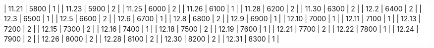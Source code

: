| 11.21 | 5800       | 1    |
| 11.23 | 5900       | 2    |
| 11.25 | 6000       | 2    |
| 11.26 | 6100       | 1    |
| 11.28 | 6200       | 2    |
| 11.30 | 6300       | 2    |
| 12.2  | 6400       | 2    |
| 12.3  | 6500       | 1    |
| 12.5  | 6600       | 2    |
| 12.6  | 6700       | 1    |
| 12.8  | 6800       | 2    |
| 12.9  | 6900       | 1    |
| 12.10 | 7000       | 1    |
| 12.11 | 7100       | 1    |
| 12.13 | 7200       | 2    |
| 12.15 | 7300       | 2    |
| 12.16 | 7400       | 1    |
| 12.18 | 7500       | 2    |
| 12.19 | 7600       | 1    |
| 12.21 | 7700       | 2    |
| 12.22 | 7800       | 1    |
| 12.24 | 7900       | 2    |
| 12.26 | 8000       | 2    |
| 12.28 | 8100       | 2    |
| 12.30 | 8200       | 2    |
| 12.31 | 8300       | 1    |
